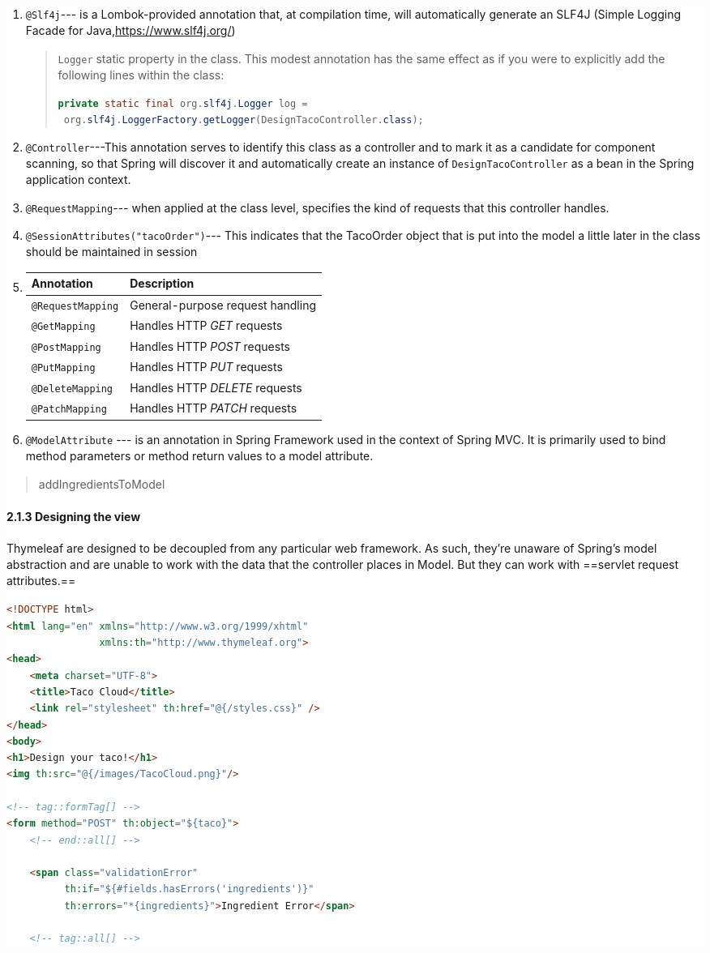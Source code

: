 1. `@Slf4j`--- is a Lombok-provided annotation that, at compilation time, will automatically generate an SLF4J (Simple Logging Facade for Java,https://www.slf4j.org/)

   > `Logger` static property in the class. This modest annotation has the same effect as if you were to explicitly add the following lines within the class:
   >
   > ```java
   > private static final org.slf4j.Logger log =
   >  org.slf4j.LoggerFactory.getLogger(DesignTacoController.class);
   > ```

2. `@Controller`---This annotation serves to identify this class as a controller and to mark it as a candidate for
   component scanning, so that Spring will discover it and automatically create an instance of `DesignTacoController` as a bean in the Spring application context.

3. `@RequestMapping`--- when applied at the class level, specifies the kind of requests that this controller handles.

4. `@SessionAttributes("tacoOrder")`--- This indicates that the TacoOrder object that is put into the model a little later in the class should be maintained in session

5. | Annotation        | Description                      |
   | ----------------- | -------------------------------- |
   | `@RequestMapping` | General-purpose request handling |
   | `@GetMapping`     | Handles HTTP *GET* requests      |
   | `@PostMapping`    | Handles HTTP *POST* requests     |
   | `@PutMapping`     | Handles HTTP *PUT* requests      |
   | `@DeleteMapping`  | Handles HTTP *DELETE* requests   |
   | `@PatchMapping`   | Handles HTTP *PATCH* requests    |

6. `@ModelAttribute` --- is an annotation in Spring Framework used in the context of Spring MVC. It is primarily used to bind method parameters or method return values to a model attribute.

> addIngredientsToModel

#### 2.1.3 Designing the view

Thymeleaf are designed to be decoupled from any particular web framework. As such, they’re unaware of Spring’s model abstraction and are unable to work with the data that the controller places in Model. But they can work with ==servlet request attributes.==

```html
<!DOCTYPE html>
<html lang="en" xmlns="http://www.w3.org/1999/xhtml"
                xmlns:th="http://www.thymeleaf.org">
<head>
    <meta charset="UTF-8">
    <title>Taco Cloud</title>
    <link rel="stylesheet" th:href="@{/styles.css}" />
</head>
<body>
<h1>Design your taco!</h1>
<img th:src="@{/images/TacoCloud.png}"/>

<!-- tag::formTag[] -->
<form method="POST" th:object="${taco}">
    <!-- end::all[] -->

    <span class="validationError"
          th:if="${#fields.hasErrors('ingredients')}"
          th:errors="*{ingredients}">Ingredient Error</span>

    <!-- tag::all[] -->
```